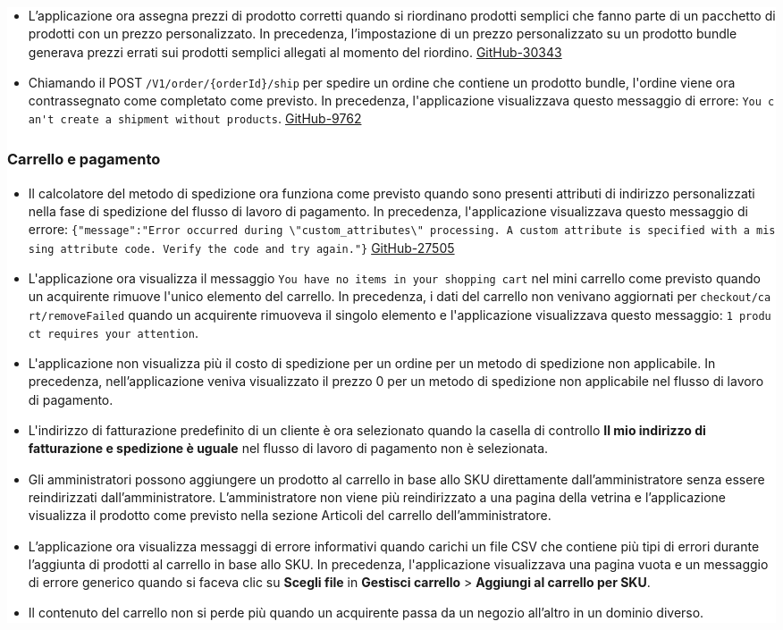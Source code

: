 

* L’applicazione ora assegna prezzi di prodotto corretti quando si riordinano prodotti semplici che fanno parte di un pacchetto di prodotti con un prezzo personalizzato. In precedenza, l’impostazione di un prezzo personalizzato su un prodotto bundle generava prezzi errati sui prodotti semplici allegati al momento del riordino. [GitHub-30343](https://github.com/magento/magento2/issues/30343)



* Chiamando il POST `/V1/order/{orderId}/ship` per spedire un ordine che contiene un prodotto bundle, l&#39;ordine viene ora contrassegnato come completato come previsto. In precedenza, l&#39;applicazione visualizzava questo messaggio di errore: `You can't create a shipment without products`. [GitHub-9762](https://github.com/magento/magento2/issues/9762)

### Carrello e pagamento



* Il calcolatore del metodo di spedizione ora funziona come previsto quando sono presenti attributi di indirizzo personalizzati nella fase di spedizione del flusso di lavoro di pagamento. In precedenza, l&#39;applicazione visualizzava questo messaggio di errore: `{"message":"Error occurred during \"custom_attributes\" processing. A custom attribute is specified with a missing attribute code. Verify the code and try again."}` [GitHub-27505](https://github.com/magento/magento2/issues/27505)



* L&#39;applicazione ora visualizza il messaggio `You have no items in your shopping cart` nel mini carrello come previsto quando un acquirente rimuove l&#39;unico elemento del carrello. In precedenza, i dati del carrello non venivano aggiornati per `checkout/cart/removeFailed` quando un acquirente rimuoveva il singolo elemento e l&#39;applicazione visualizzava questo messaggio: `1 product requires your attention`.



* L&#39;applicazione non visualizza più il costo di spedizione per un ordine per un metodo di spedizione non applicabile. In precedenza, nell’applicazione veniva visualizzato il prezzo 0 per un metodo di spedizione non applicabile nel flusso di lavoro di pagamento.



* L&#39;indirizzo di fatturazione predefinito di un cliente è ora selezionato quando la casella di controllo **Il mio indirizzo di fatturazione e spedizione è uguale** nel flusso di lavoro di pagamento non è selezionata.



* Gli amministratori possono aggiungere un prodotto al carrello in base allo SKU direttamente dall’amministratore senza essere reindirizzati dall’amministratore. L’amministratore non viene più reindirizzato a una pagina della vetrina e l’applicazione visualizza il prodotto come previsto nella sezione Articoli del carrello dell’amministratore.



* L’applicazione ora visualizza messaggi di errore informativi quando carichi un file CSV che contiene più tipi di errori durante l’aggiunta di prodotti al carrello in base allo SKU. In precedenza, l&#39;applicazione visualizzava una pagina vuota e un messaggio di errore generico quando si faceva clic su **Scegli file** in **Gestisci carrello** > **Aggiungi al carrello per SKU**.



* Il contenuto del carrello non si perde più quando un acquirente passa da un negozio all’altro in un dominio diverso.
